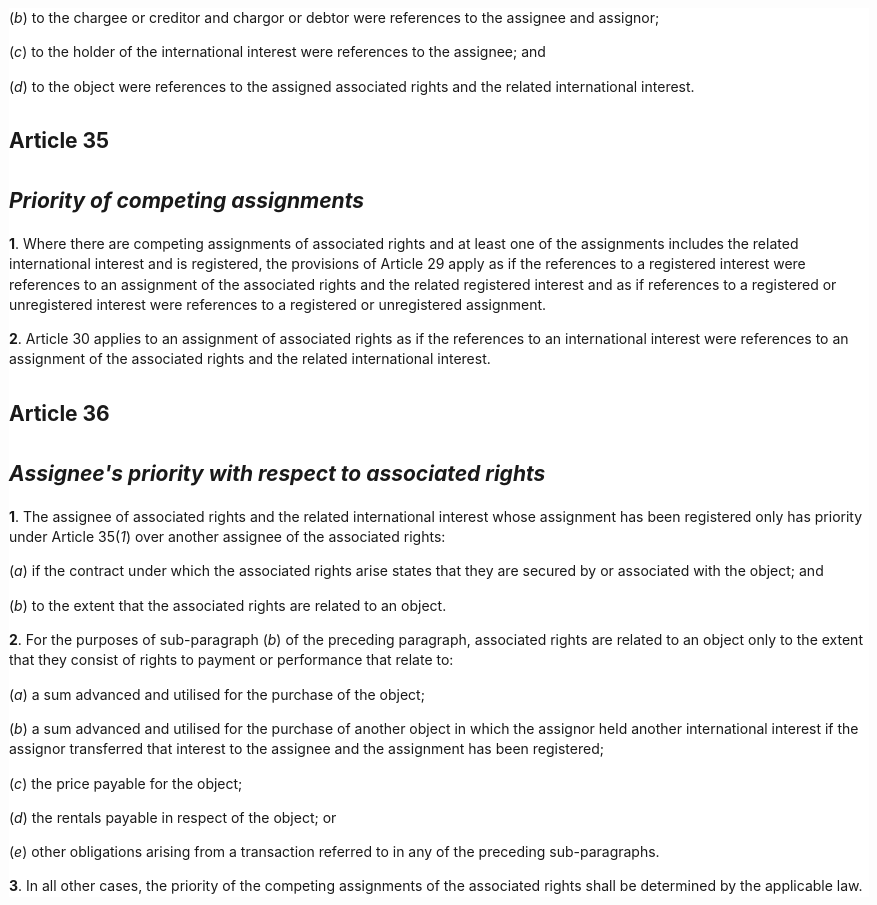 (*b*) to the chargee or creditor and chargor or debtor were references to the assignee and assignor;

(*c*) to the holder of the international interest were references to the assignee; and

(*d*) to the object were references to the assigned associated rights and the related international interest.

## **Article 35**

## *Priority of competing assignments*

**1**. Where there are competing assignments of associated rights and at least one of the assignments includes the related international interest and is registered, the provisions of Article 29 apply as if the references to a registered interest were references to an assignment of the associated rights and the related registered interest and as if references to a registered or unregistered interest were references to a registered or unregistered assignment.

**2**. Article 30 applies to an assignment of associated rights as if the references to an international interest were references to an assignment of the associated rights and the related international interest.

## **Article 36**

## *Assignee's priority with respect to associated rights*

**1**. The assignee of associated rights and the related international interest whose assignment has been registered only has priority under Article 35(*1*) over another assignee of the associated rights:

(*a*) if the contract under which the associated rights arise states that they are secured by or associated with the object; and

(*b*) to the extent that the associated rights are related to an object.

**2**. For the purposes of sub-paragraph (*b*) of the preceding paragraph, associated rights are related to an object only to the extent that they consist of rights to payment or performance that relate to:

(*a*) a sum advanced and utilised for the purchase of the object;

 (*b*) a sum advanced and utilised for the purchase of another object in which the assignor held another international interest if the assignor transferred that interest to the assignee and the assignment has been registered;

(*c*) the price payable for the object;

(*d*) the rentals payable in respect of the object; or

(*e*) other obligations arising from a transaction referred to in any of the preceding sub-paragraphs.

**3**. In all other cases, the priority of the competing assignments of the associated rights shall be determined by the applicable law.
